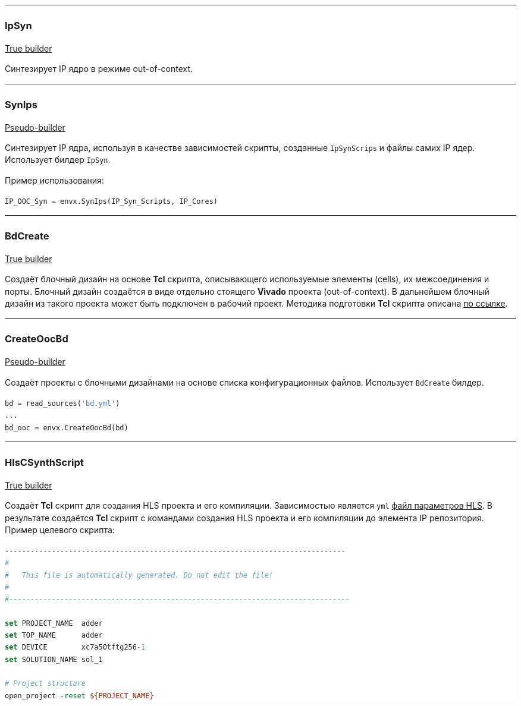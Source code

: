 ----

### IpSyn
<u>True builder</u>

Синтезирует IP ядро в режиме out-of-context.

----

### SynIps
<u>Pseudo-builder</u> 

Синтезирует IP ядра, используя в качестве зависимостей скрипты, созданные `IpSynScrips` и файлы самих IP ядер. Использует билдер `IpSyn`.

Пример использования:

```python
IP_OOC_Syn = envx.SynIps(IP_Syn_Scripts, IP_Cores)
```

----

### BdCreate
<u>True builder</u>

Создаёт блочный дизайн на основе **Tcl** скрипта, описывающего используемые элементы (cells), их межсоединения и порты. Блочный дизайн создаётся в виде отдельно стоящего **Vivado** проекта (out-of-context). В дальнейшем блочный дизайн из такого проекта может быть подключен в рабочий проект. Методика подготовки **Tcl** скрипта описана [по ссылке](Advanced-Topics.md#bd-create-example).

---- 

### CreateOocBd
<u>Pseudo-builder</u> 

Создаёт проекты с блочными дизайнами на основе списка конфигурационных файлов. Использует `BdCreate` билдер.

```python
bd = read_sources('bd.yml')
...
bd_ooc = envx.CreateOocBd(bd)
```

----

### HlsCSynthScript
<u>True builder</u>

Создаёт **Tcl** скрипт для создания HLS проекта и его компиляции. Зависимостью является `yml` [файл параметров HLS](Build-Variants.md#hls-config). В результате создаётся **Tcl** скрипт с командами создания HLS проекта и его компиляции до элемента IP репозитория. Пример целевого скрипта:

```tcl
--------------------------------------------------------------------------------
#
#   This file is automatically generated. Do not edit the file!
#
#--------------------------------------------------------------------------------

set PROJECT_NAME  adder
set TOP_NAME      adder
set DEVICE        xc7a50tftg256-1
set SOLUTION_NAME sol_1

# Project structure
open_project -reset ${PROJECT_NAME}
```